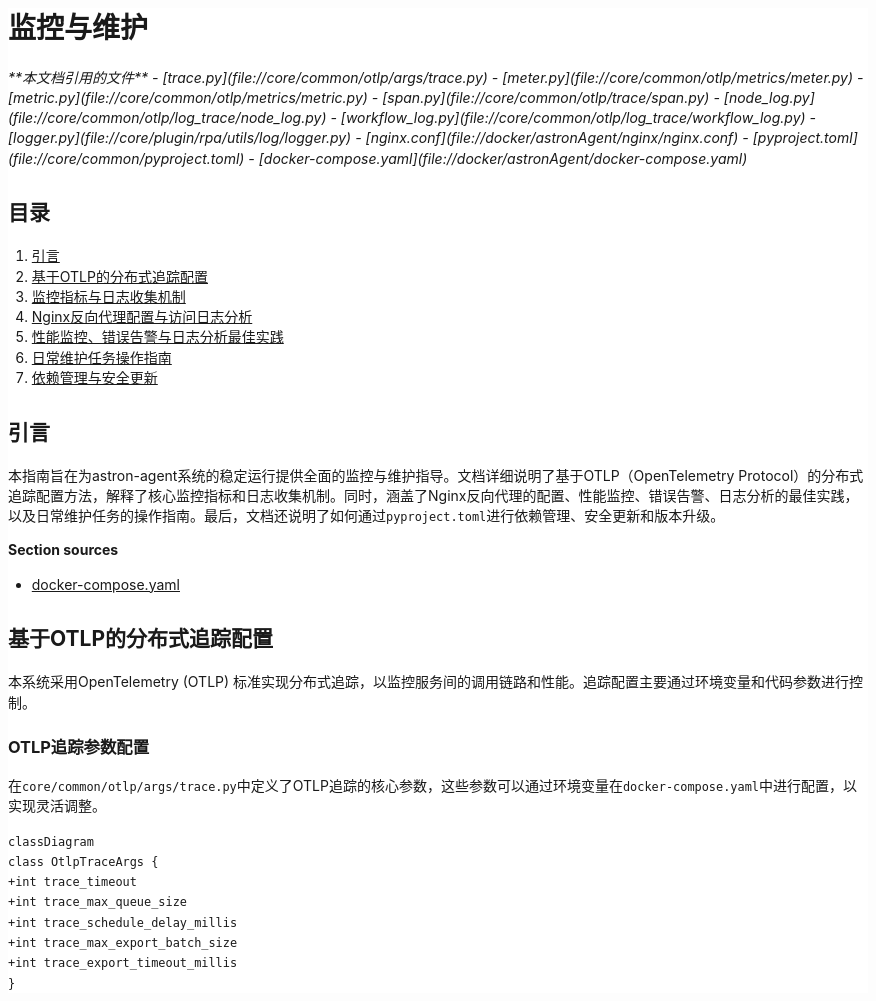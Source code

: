 # 监控与维护

<cite>
**本文档引用的文件**  
- [trace.py](file://core/common/otlp/args/trace.py)
- [meter.py](file://core/common/otlp/metrics/meter.py)
- [metric.py](file://core/common/otlp/metrics/metric.py)
- [span.py](file://core/common/otlp/trace/span.py)
- [node_log.py](file://core/common/otlp/log_trace/node_log.py)
- [workflow_log.py](file://core/common/otlp/log_trace/workflow_log.py)
- [logger.py](file://core/plugin/rpa/utils/log/logger.py)
- [nginx.conf](file://docker/astronAgent/nginx/nginx.conf)
- [pyproject.toml](file://core/common/pyproject.toml)
- [docker-compose.yaml](file://docker/astronAgent/docker-compose.yaml)
</cite>

## 目录
1. [引言](#引言)
2. [基于OTLP的分布式追踪配置](#基于otlp的分布式追踪配置)
3. [监控指标与日志收集机制](#监控指标与日志收集机制)
4. [Nginx反向代理配置与访问日志分析](#nginx反向代理配置与访问日志分析)
5. [性能监控、错误告警与日志分析最佳实践](#性能监控错误告警与日志分析最佳实践)
6. [日常维护任务操作指南](#日常维护任务操作指南)
7. [依赖管理与安全更新](#依赖管理与安全更新)

## 引言
本指南旨在为astron-agent系统的稳定运行提供全面的监控与维护指导。文档详细说明了基于OTLP（OpenTelemetry Protocol）的分布式追踪配置方法，解释了核心监控指标和日志收集机制。同时，涵盖了Nginx反向代理的配置、性能监控、错误告警、日志分析的最佳实践，以及日常维护任务的操作指南。最后，文档还说明了如何通过`pyproject.toml`进行依赖管理、安全更新和版本升级。

**Section sources**
- [docker-compose.yaml](file://docker/astronAgent/docker-compose.yaml)

## 基于OTLP的分布式追踪配置
本系统采用OpenTelemetry (OTLP) 标准实现分布式追踪，以监控服务间的调用链路和性能。追踪配置主要通过环境变量和代码参数进行控制。

### OTLP追踪参数配置
在`core/common/otlp/args/trace.py`中定义了OTLP追踪的核心参数，这些参数可以通过环境变量在`docker-compose.yaml`中进行配置，以实现灵活调整。

```mermaid
classDiagram
class OtlpTraceArgs {
+int trace_timeout
+int trace_max_queue_size
+int trace_schedule_delay_millis
+int trace_max_export_batch_size
+int trace_export_timeout_millis
}
```
